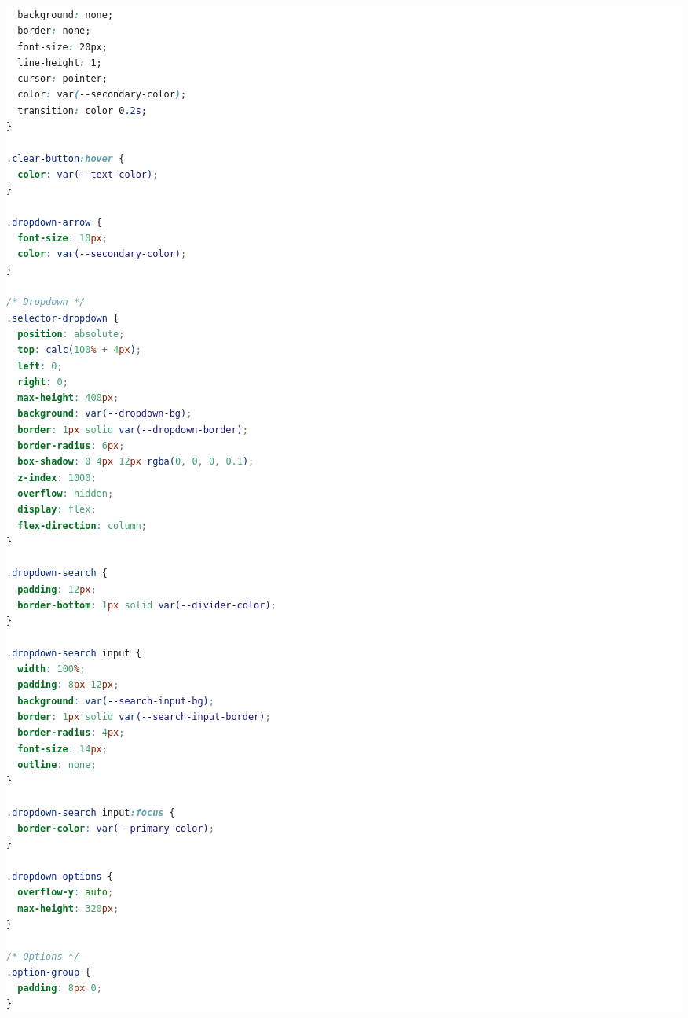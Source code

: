 ```css
  background: none;
  border: none;
  font-size: 20px;
  line-height: 1;
  cursor: pointer;
  color: var(--secondary-color);
  transition: color 0.2s;
}

.clear-button:hover {
  color: var(--text-color);
}

.dropdown-arrow {
  font-size: 10px;
  color: var(--secondary-color);
}

/* Dropdown */
.selector-dropdown {
  position: absolute;
  top: calc(100% + 4px);
  left: 0;
  right: 0;
  max-height: 400px;
  background: var(--dropdown-bg);
  border: 1px solid var(--dropdown-border);
  border-radius: 6px;
  box-shadow: 0 4px 12px rgba(0, 0, 0, 0.1);
  z-index: 1000;
  overflow: hidden;
  display: flex;
  flex-direction: column;
}

.dropdown-search {
  padding: 12px;
  border-bottom: 1px solid var(--divider-color);
}

.dropdown-search input {
  width: 100%;
  padding: 8px 12px;
  background: var(--search-input-bg);
  border: 1px solid var(--search-input-border);
  border-radius: 4px;
  font-size: 14px;
  outline: none;
}

.dropdown-search input:focus {
  border-color: var(--primary-color);
}

.dropdown-options {
  overflow-y: auto;
  max-height: 320px;
}

/* Options */
.option-group {
  padding: 8px 0;
}
```